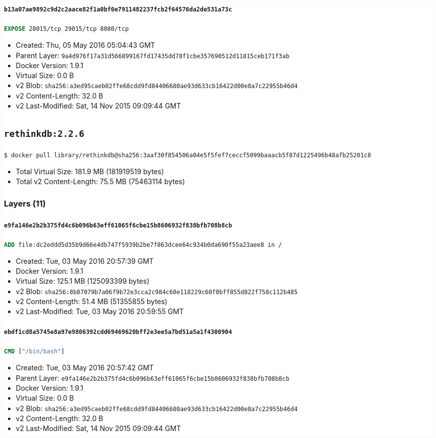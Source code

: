 #### `b13a07ae9892c9d2c2aace82f1a0bf0e7911482237fcb2f64576da2de531a73c`

```dockerfile
EXPOSE 28015/tcp 29015/tcp 8080/tcp
```

-	Created: Thu, 05 May 2016 05:04:43 GMT
-	Parent Layer: `9a4d976f17a31d566899167fd17435dd78f1cbe357690512d11815ceb171f3ab`
-	Docker Version: 1.9.1
-	Virtual Size: 0.0 B
-	v2 Blob: `sha256:a3ed95caeb02ffe68cdd9fd84406680ae93d633cb16422d00e8a7c22955b46d4`
-	v2 Content-Length: 32.0 B
-	v2 Last-Modified: Sat, 14 Nov 2015 09:09:44 GMT

## `rethinkdb:2.2.6`

```console
$ docker pull library/rethinkdb@sha256:3aaf30f854506a04e5f5fef7ceccf5099baaacb5f87d1225496b48afb25201c8
```

-	Total Virtual Size: 181.9 MB (181919519 bytes)
-	Total v2 Content-Length: 75.5 MB (75463114 bytes)

### Layers (11)

#### `e9fa146e2b2b375fd4c6b096b63eff61065f6cbe15b8606932f838bfb708b8cb`

```dockerfile
ADD file:dc2eddd5d35b9d66e4db747f5939b2be7f863dcee64c934b0da690f55a23aee8 in /
```

-	Created: Tue, 03 May 2016 20:57:39 GMT
-	Docker Version: 1.9.1
-	Virtual Size: 125.1 MB (125093399 bytes)
-	v2 Blob: `sha256:8b87079b7a06f9b72e3cca2c984c60e118229c60f0bff855d822f758c112b485`
-	v2 Content-Length: 51.4 MB (51355855 bytes)
-	v2 Last-Modified: Tue, 03 May 2016 20:59:55 GMT

#### `ebdf1cd8a5745e8a97e9806392cdd69469620bff2e3ee5a7bd51a5a1f4300904`

```dockerfile
CMD ["/bin/bash"]
```

-	Created: Tue, 03 May 2016 20:57:42 GMT
-	Parent Layer: `e9fa146e2b2b375fd4c6b096b63eff61065f6cbe15b8606932f838bfb708b8cb`
-	Docker Version: 1.9.1
-	Virtual Size: 0.0 B
-	v2 Blob: `sha256:a3ed95caeb02ffe68cdd9fd84406680ae93d633cb16422d00e8a7c22955b46d4`
-	v2 Content-Length: 32.0 B
-	v2 Last-Modified: Sat, 14 Nov 2015 09:09:44 GMT
